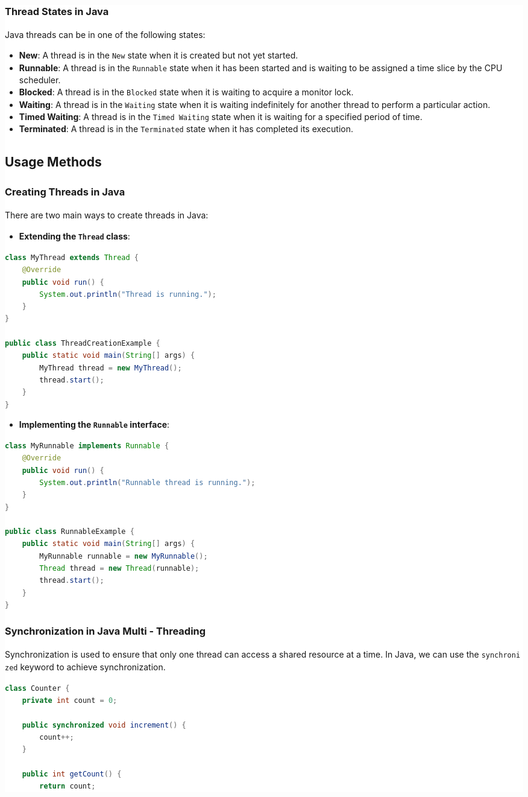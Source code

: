 ### Thread States in Java
Java threads can be in one of the following states:
- **New**: A thread is in the `New` state when it is created but not yet started.
- **Runnable**: A thread is in the `Runnable` state when it has been started and is waiting to be assigned a time slice by the CPU scheduler.
- **Blocked**: A thread is in the `Blocked` state when it is waiting to acquire a monitor lock.
- **Waiting**: A thread is in the `Waiting` state when it is waiting indefinitely for another thread to perform a particular action.
- **Timed Waiting**: A thread is in the `Timed Waiting` state when it is waiting for a specified period of time.
- **Terminated**: A thread is in the `Terminated` state when it has completed its execution.

## Usage Methods

### Creating Threads in Java
There are two main ways to create threads in Java:
- **Extending the `Thread` class**:
```java
class MyThread extends Thread {
    @Override
    public void run() {
        System.out.println("Thread is running.");
    }
}

public class ThreadCreationExample {
    public static void main(String[] args) {
        MyThread thread = new MyThread();
        thread.start();
    }
}
```
- **Implementing the `Runnable` interface**:
```java
class MyRunnable implements Runnable {
    @Override
    public void run() {
        System.out.println("Runnable thread is running.");
    }
}

public class RunnableExample {
    public static void main(String[] args) {
        MyRunnable runnable = new MyRunnable();
        Thread thread = new Thread(runnable);
        thread.start();
    }
}
```

### Synchronization in Java Multi - Threading
Synchronization is used to ensure that only one thread can access a shared resource at a time. In Java, we can use the `synchronized` keyword to achieve synchronization.
```java
class Counter {
    private int count = 0;

    public synchronized void increment() {
        count++;
    }

    public int getCount() {
        return count;
```